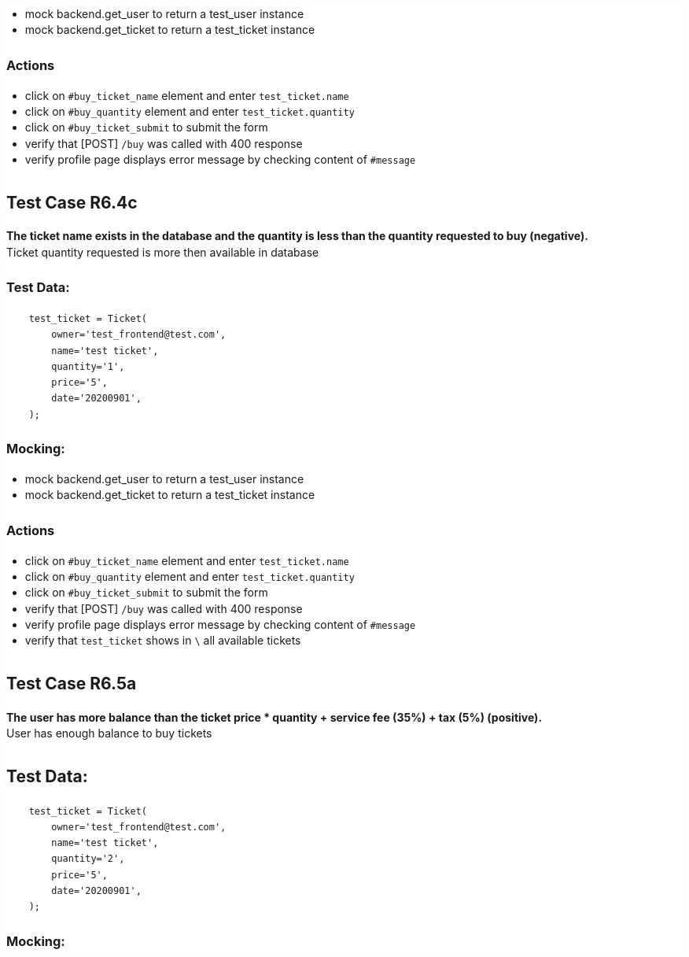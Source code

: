- mock backend.get_user to return a test_user instance
- mock backend.get_ticket to return a test_ticket instance

### Actions  

- click on `#buy_ticket_name` element and enter `test_ticket.name`
- click on `#buy_quantity` element and enter `test_ticket.quantity`
- click on `#buy_ticket_submit` to submit the form
- verify that [POST] `/buy` was called with 400 response
- verify profile page displays error message by checking content of `#message`

## Test Case R6.4c
**The ticket name exists in the database and the quantity is less than the quantity requested to buy (negative).**  
Ticket quantity requested is more then available in database

### Test Data:
```
    test_ticket = Ticket(
        owner='test_frontend@test.com',
        name='test ticket',
        quantity='1',
        price='5',
        date='20200901',
    );
```
### Mocking:

- mock backend.get_user to return a test_user instance
- mock backend.get_ticket to return a test_ticket instance

### Actions

- click on `#buy_ticket_name` element and enter `test_ticket.name`
- click on `#buy_quantity` element and enter `test_ticket.quantity`
- click on `#buy_ticket_submit` to submit the form
- verify that [POST] `/buy` was called with 400 response
- verify profile page displays error message by checking content of `#message`
- verify that `test_ticket` shows in `\` all available tickets

## Test Case R6.5a
**The user has more balance than the ticket price * quantity + service fee (35%) + tax (5%) (positive).**  
User has enough balance to buy tickets

## Test Data:

```
    test_ticket = Ticket(
        owner='test_frontend@test.com',
        name='test ticket',
        quantity='2',
        price='5',
        date='20200901',
    );
```
### Mocking:  
